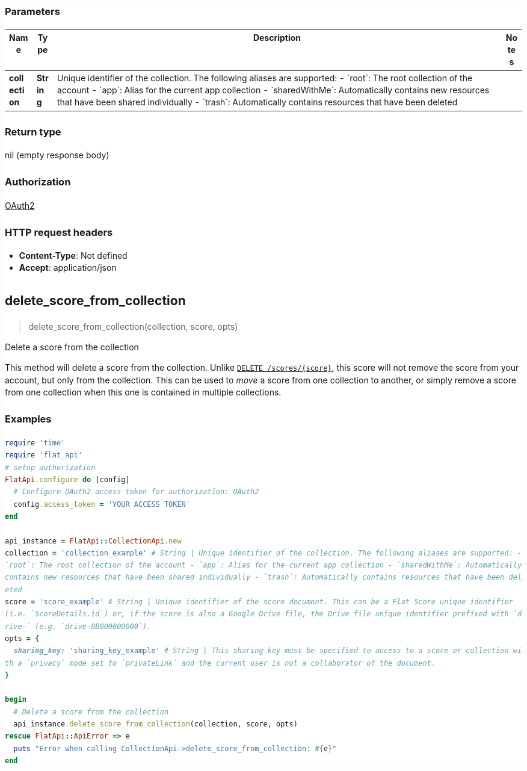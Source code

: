 ### Parameters

| Name | Type | Description | Notes |
| ---- | ---- | ----------- | ----- |
| **collection** | **String** | Unique identifier of the collection. The following aliases are supported: - &#x60;root&#x60;: The root collection of the account - &#x60;app&#x60;: Alias for the current app collection - &#x60;sharedWithMe&#x60;: Automatically contains new resources that have been shared individually - &#x60;trash&#x60;: Automatically contains resources that have been deleted  |  |

### Return type

nil (empty response body)

### Authorization

[OAuth2](../README.md#OAuth2)

### HTTP request headers

- **Content-Type**: Not defined
- **Accept**: application/json


## delete_score_from_collection

> delete_score_from_collection(collection, score, opts)

Delete a score from the collection

This method will delete a score from the collection. Unlike [`DELETE /scores/{score}`](#operation/deleteScore), this score will not remove the score from your account, but only from the collection. This can be used to *move* a score from one collection to another, or simply remove a score from one collection when this one is contained in multiple collections. 

### Examples

```ruby
require 'time'
require 'flat_api'
# setup authorization
FlatApi.configure do |config|
  # Configure OAuth2 access token for authorization: OAuth2
  config.access_token = 'YOUR ACCESS TOKEN'
end

api_instance = FlatApi::CollectionApi.new
collection = 'collection_example' # String | Unique identifier of the collection. The following aliases are supported: - `root`: The root collection of the account - `app`: Alias for the current app collection - `sharedWithMe`: Automatically contains new resources that have been shared individually - `trash`: Automatically contains resources that have been deleted 
score = 'score_example' # String | Unique identifier of the score document. This can be a Flat Score unique identifier (i.e. `ScoreDetails.id`) or, if the score is also a Google Drive file, the Drive file unique identifier prefixed with `drive-` (e.g. `drive-0B000000000`). 
opts = {
  sharing_key: 'sharing_key_example' # String | This sharing key must be specified to access to a score or collection with a `privacy` mode set to `privateLink` and the current user is not a collaborator of the document. 
}

begin
  # Delete a score from the collection
  api_instance.delete_score_from_collection(collection, score, opts)
rescue FlatApi::ApiError => e
  puts "Error when calling CollectionApi->delete_score_from_collection: #{e}"
end
```
